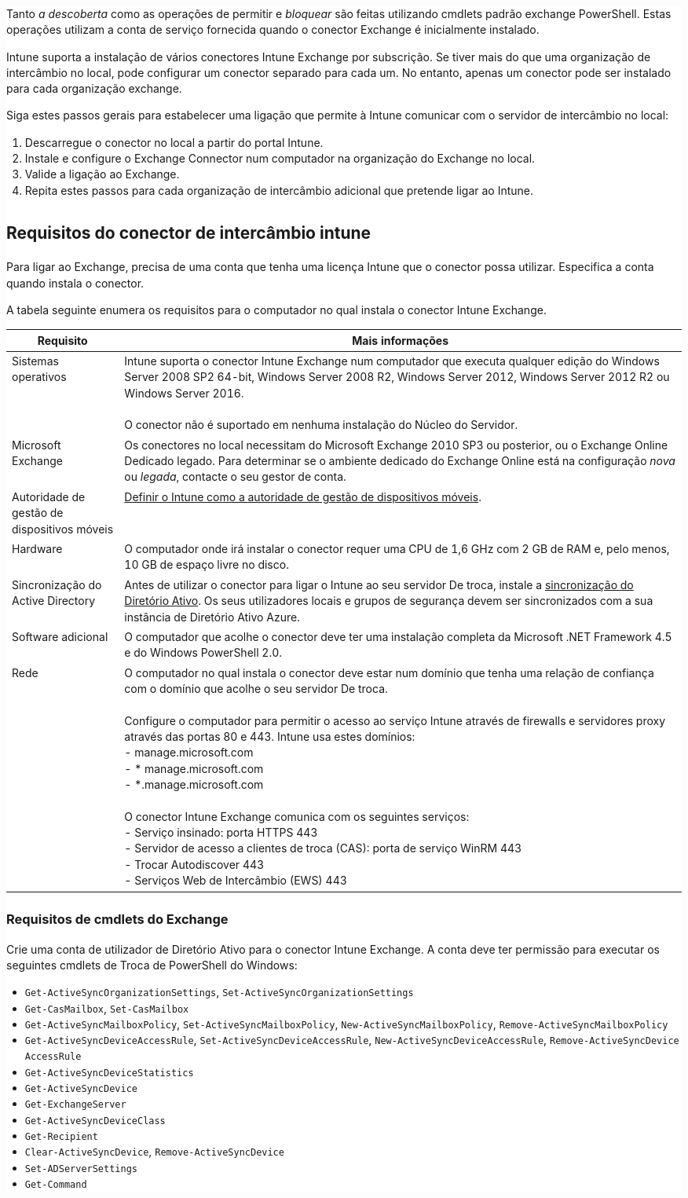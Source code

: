 Tanto *a descoberta* como as operações de permitir e *bloquear* são feitas utilizando cmdlets padrão exchange PowerShell. Estas operações utilizam a conta de serviço fornecida quando o conector Exchange é inicialmente instalado.

Intune suporta a instalação de vários conectores Intune Exchange por subscrição. Se tiver mais do que uma organização de intercâmbio no local, pode configurar um conector separado para cada um. No entanto, apenas um conector pode ser instalado para cada organização exchange.  

Siga estes passos gerais para estabelecer uma ligação que permite à Intune comunicar com o servidor de intercâmbio no local:

1. Descarregue o conector no local a partir do portal Intune.
2. Instale e configure o Exchange Connector num computador na organização do Exchange no local.
3. Valide a ligação ao Exchange.
4. Repita estes passos para cada organização de intercâmbio adicional que pretende ligar ao Intune.

## <a name="intune-exchange-connector-requirements"></a>Requisitos do conector de intercâmbio intune

Para ligar ao Exchange, precisa de uma conta que tenha uma licença Intune que o conector possa utilizar. Especifica a conta quando instala o conector.  

A tabela seguinte enumera os requisitos para o computador no qual instala o conector Intune Exchange.  

|  Requisito  |   Mais informações     |
|---------------|------------------------|
|  Sistemas operativos        | Intune suporta o conector Intune Exchange num computador que executa qualquer edição do Windows Server 2008 SP2 64-bit, Windows Server 2008 R2, Windows Server 2012, Windows Server 2012 R2 ou Windows Server 2016.<br /><br />O conector não é suportado em nenhuma instalação do Núcleo do Servidor.  |
| Microsoft Exchange          | Os conectores no local necessitam do Microsoft Exchange 2010 SP3 ou posterior, ou o Exchange Online Dedicado legado. Para determinar se o ambiente dedicado do Exchange Online está na configuração *nova* ou *legada*, contacte o seu gestor de conta. |
| Autoridade de gestão de dispositivos móveis           | [Definir o Intune como a autoridade de gestão de dispositivos móveis](../fundamentals/mdm-authority-set.md). |
| Hardware              | O computador onde irá instalar o conector requer uma CPU de 1,6 GHz com 2 GB de RAM e, pelo menos, 10 GB de espaço livre no disco. |
|  Sincronização do Active Directory             | Antes de utilizar o conector para ligar o Intune ao seu servidor De troca, instale a [sincronização do Diretório Ativo](../fundamentals/users-add.md). Os seus utilizadores locais e grupos de segurança devem ser sincronizados com a sua instância de Diretório Ativo Azure. |
| Software adicional         | O computador que acolhe o conector deve ter uma instalação completa da Microsoft .NET Framework 4.5 e do Windows PowerShell 2.0. |
| Rede               | O computador no qual instala o conector deve estar num domínio que tenha uma relação de confiança com o domínio que acolhe o seu servidor De troca.<br /><br />Configure o computador para permitir o acesso ao serviço Intune através de firewalls e servidores proxy através das portas 80 e 443. Intune usa estes domínios: <br> - manage.microsoft.com <br> -  \*  manage.microsoft.com<br> - \*.manage.microsoft.com <br><br> O conector Intune Exchange comunica com os seguintes serviços: <br> - Serviço insinado: porta HTTPS 443 <br> - Servidor de acesso a clientes de troca (CAS): porta de serviço WinRM 443<br> - Trocar Autodiscover 443<br> - Serviços Web de Intercâmbio (EWS) 443  |

### <a name="exchange-cmdlet-requirements"></a>Requisitos de cmdlets do Exchange

Crie uma conta de utilizador de Diretório Ativo para o conector Intune Exchange. A conta deve ter permissão para executar os seguintes cmdlets de Troca de PowerShell do Windows:  

- `Get-ActiveSyncOrganizationSettings`, `Set-ActiveSyncOrganizationSettings`
- `Get-CasMailbox`, `Set-CasMailbox`
- `Get-ActiveSyncMailboxPolicy`, `Set-ActiveSyncMailboxPolicy`, `New-ActiveSyncMailboxPolicy`, `Remove-ActiveSyncMailboxPolicy`
- `Get-ActiveSyncDeviceAccessRule`, `Set-ActiveSyncDeviceAccessRule`, `New-ActiveSyncDeviceAccessRule`, `Remove-ActiveSyncDeviceAccessRule`
- `Get-ActiveSyncDeviceStatistics`
- `Get-ActiveSyncDevice`
- `Get-ExchangeServer`
- `Get-ActiveSyncDeviceClass`
- `Get-Recipient`
- `Clear-ActiveSyncDevice`, `Remove-ActiveSyncDevice`
- `Set-ADServerSettings`
- `Get-Command`
